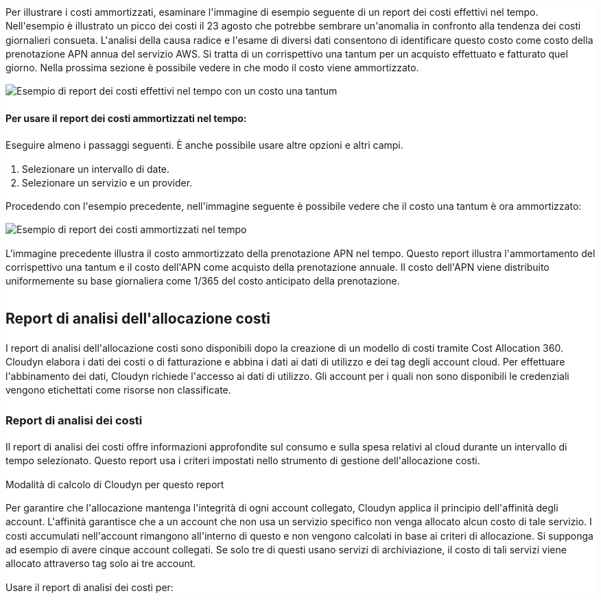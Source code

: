 Per illustrare i costi ammortizzati, esaminare l'immagine di esempio seguente di un report dei costi effettivi nel tempo. Nell'esempio è illustrato un picco dei costi il 23 agosto che potrebbe sembrare un'anomalia in confronto alla tendenza dei costi giornalieri consueta. L'analisi della causa radice e l'esame di diversi dati consentono di identificare questo costo come costo della prenotazione APN annua del servizio AWS. Si tratta di un corrispettivo una tantum per un acquisto effettuato e fatturato quel giorno. Nella prossima sezione è possibile vedere in che modo il costo viene ammortizzato.

![Esempio di report dei costi effettivi nel tempo con un costo una tantum](./media/use-reports/actual-amort-example.png)

#### <a name="to-use-the-amortized-cost-over-time-report"></a>Per usare il report dei costi ammortizzati nel tempo:

Eseguire almeno i passaggi seguenti. È anche possibile usare altre opzioni e altri campi.

1. Selezionare un intervallo di date.
2. Selezionare un servizio e un provider.

Procedendo con l'esempio precedente, nell'immagine seguente è possibile vedere che il costo una tantum è ora ammortizzato:

![Esempio di report dei costi ammortizzati nel tempo](./media/use-reports/amort-cost-over-time.png)

L'immagine precedente illustra il costo ammortizzato della prenotazione APN nel tempo. Questo report illustra l'ammortamento del corrispettivo una tantum e il costo dell'APN come acquisto della prenotazione annuale. Il costo dell'APN viene distribuito uniformemente su base giornaliera come 1/365 del costo anticipato della prenotazione.

## <a name="cost-allocation-analysis-reports"></a>Report di analisi dell'allocazione costi

I report di analisi dell'allocazione costi sono disponibili dopo la creazione di un modello di costi tramite Cost Allocation 360. Cloudyn elabora i dati dei costi o di fatturazione e abbina i dati ai dati di utilizzo e dei tag degli account cloud. Per effettuare l'abbinamento dei dati, Cloudyn richiede l'accesso ai dati di utilizzo. Gli account per i quali non sono disponibili le credenziali vengono etichettati come risorse non classificate.

### <a name="cost-analysis-report"></a>Report di analisi dei costi

Il report di analisi dei costi offre informazioni approfondite sul consumo e sulla spesa relativi al cloud durante un intervallo di tempo selezionato. Questo report usa i criteri impostati nello strumento di gestione dell'allocazione costi.

Modalità di calcolo di Cloudyn per questo report

Per garantire che l'allocazione mantenga l'integrità di ogni account collegato, Cloudyn applica il principio dell'affinità degli account. L'affinità garantisce che a un account che non usa un servizio specifico non venga allocato alcun costo di tale servizio. I costi accumulati nell'account rimangono all'interno di questo e non vengono calcolati in base ai criteri di allocazione. Si supponga ad esempio di avere cinque account collegati. Se solo tre di questi usano servizi di archiviazione, il costo di tali servizi viene allocato attraverso tag solo ai tre account.

 Usare il report di analisi dei costi per:
